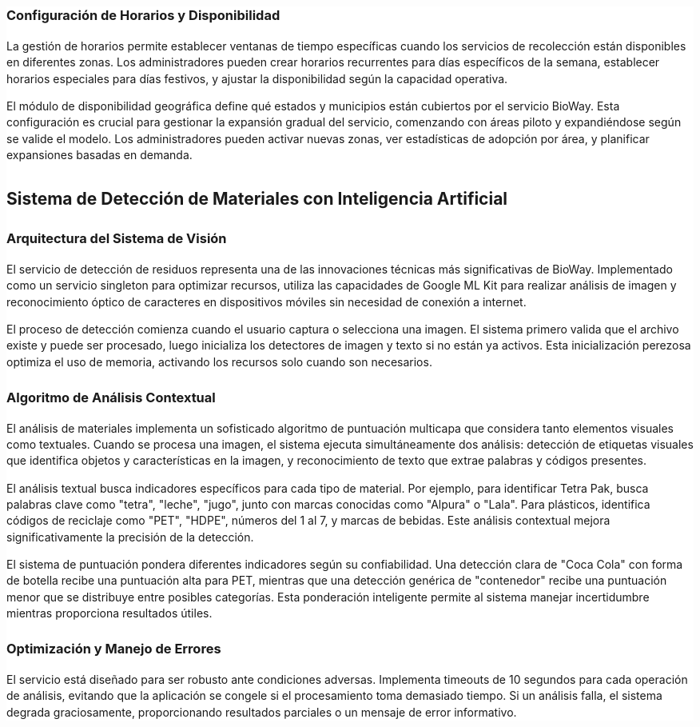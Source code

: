 ### Configuración de Horarios y Disponibilidad

La gestión de horarios permite establecer ventanas de tiempo específicas cuando los servicios de recolección están disponibles en diferentes zonas. Los administradores pueden crear horarios recurrentes para días específicos de la semana, establecer horarios especiales para días festivos, y ajustar la disponibilidad según la capacidad operativa.

El módulo de disponibilidad geográfica define qué estados y municipios están cubiertos por el servicio BioWay. Esta configuración es crucial para gestionar la expansión gradual del servicio, comenzando con áreas piloto y expandiéndose según se valide el modelo. Los administradores pueden activar nuevas zonas, ver estadísticas de adopción por área, y planificar expansiones basadas en demanda.

## Sistema de Detección de Materiales con Inteligencia Artificial

### Arquitectura del Sistema de Visión

El servicio de detección de residuos representa una de las innovaciones técnicas más significativas de BioWay. Implementado como un servicio singleton para optimizar recursos, utiliza las capacidades de Google ML Kit para realizar análisis de imagen y reconocimiento óptico de caracteres en dispositivos móviles sin necesidad de conexión a internet.

El proceso de detección comienza cuando el usuario captura o selecciona una imagen. El sistema primero valida que el archivo existe y puede ser procesado, luego inicializa los detectores de imagen y texto si no están ya activos. Esta inicialización perezosa optimiza el uso de memoria, activando los recursos solo cuando son necesarios.

### Algoritmo de Análisis Contextual

El análisis de materiales implementa un sofisticado algoritmo de puntuación multicapa que considera tanto elementos visuales como textuales. Cuando se procesa una imagen, el sistema ejecuta simultáneamente dos análisis: detección de etiquetas visuales que identifica objetos y características en la imagen, y reconocimiento de texto que extrae palabras y códigos presentes.

El análisis textual busca indicadores específicos para cada tipo de material. Por ejemplo, para identificar Tetra Pak, busca palabras clave como "tetra", "leche", "jugo", junto con marcas conocidas como "Alpura" o "Lala". Para plásticos, identifica códigos de reciclaje como "PET", "HDPE", números del 1 al 7, y marcas de bebidas. Este análisis contextual mejora significativamente la precisión de la detección.

El sistema de puntuación pondera diferentes indicadores según su confiabilidad. Una detección clara de "Coca Cola" con forma de botella recibe una puntuación alta para PET, mientras que una detección genérica de "contenedor" recibe una puntuación menor que se distribuye entre posibles categorías. Esta ponderación inteligente permite al sistema manejar incertidumbre mientras proporciona resultados útiles.

### Optimización y Manejo de Errores

El servicio está diseñado para ser robusto ante condiciones adversas. Implementa timeouts de 10 segundos para cada operación de análisis, evitando que la aplicación se congele si el procesamiento toma demasiado tiempo. Si un análisis falla, el sistema degrada graciosamente, proporcionando resultados parciales o un mensaje de error informativo.
